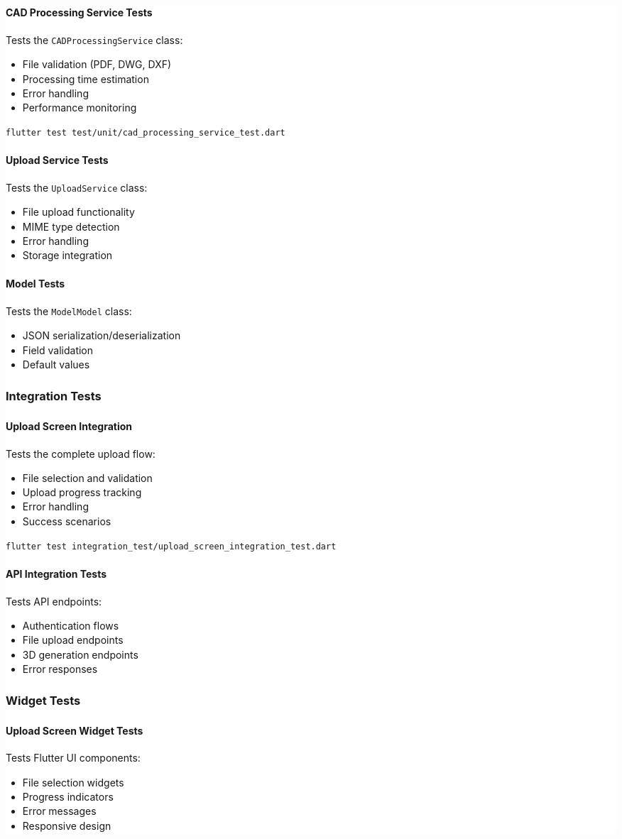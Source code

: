 #### CAD Processing Service Tests
Tests the `CADProcessingService` class:
- File validation (PDF, DWG, DXF)
- Processing time estimation
- Error handling
- Performance monitoring

```bash
flutter test test/unit/cad_processing_service_test.dart
```

#### Upload Service Tests
Tests the `UploadService` class:
- File upload functionality
- MIME type detection
- Error handling
- Storage integration

#### Model Tests
Tests the `ModelModel` class:
- JSON serialization/deserialization
- Field validation
- Default values

### Integration Tests

#### Upload Screen Integration
Tests the complete upload flow:
- File selection and validation
- Upload progress tracking
- Error handling
- Success scenarios

```bash
flutter test integration_test/upload_screen_integration_test.dart
```

#### API Integration Tests
Tests API endpoints:
- Authentication flows
- File upload endpoints
- 3D generation endpoints
- Error responses

### Widget Tests

#### Upload Screen Widget Tests
Tests Flutter UI components:
- File selection widgets
- Progress indicators
- Error messages
- Responsive design
